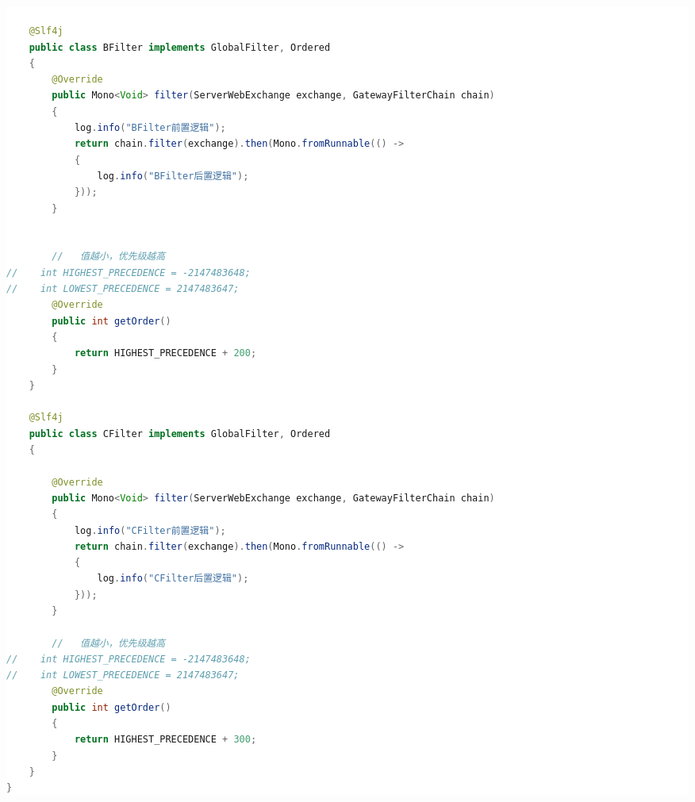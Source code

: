 ```java

    @Slf4j
    public class BFilter implements GlobalFilter, Ordered
    {
        @Override
        public Mono<Void> filter(ServerWebExchange exchange, GatewayFilterChain chain)
        {
            log.info("BFilter前置逻辑");
            return chain.filter(exchange).then(Mono.fromRunnable(() ->
            {
                log.info("BFilter后置逻辑");
            }));
        }


        //   值越小，优先级越高
//    int HIGHEST_PRECEDENCE = -2147483648;
//    int LOWEST_PRECEDENCE = 2147483647;
        @Override
        public int getOrder()
        {
            return HIGHEST_PRECEDENCE + 200;
        }
    }

    @Slf4j
    public class CFilter implements GlobalFilter, Ordered
    {

        @Override
        public Mono<Void> filter(ServerWebExchange exchange, GatewayFilterChain chain)
        {
            log.info("CFilter前置逻辑");
            return chain.filter(exchange).then(Mono.fromRunnable(() ->
            {
                log.info("CFilter后置逻辑");
            }));
        }

        //   值越小，优先级越高
//    int HIGHEST_PRECEDENCE = -2147483648;
//    int LOWEST_PRECEDENCE = 2147483647;
        @Override
        public int getOrder()
        {
            return HIGHEST_PRECEDENCE + 300;
        }
    }
}
```
